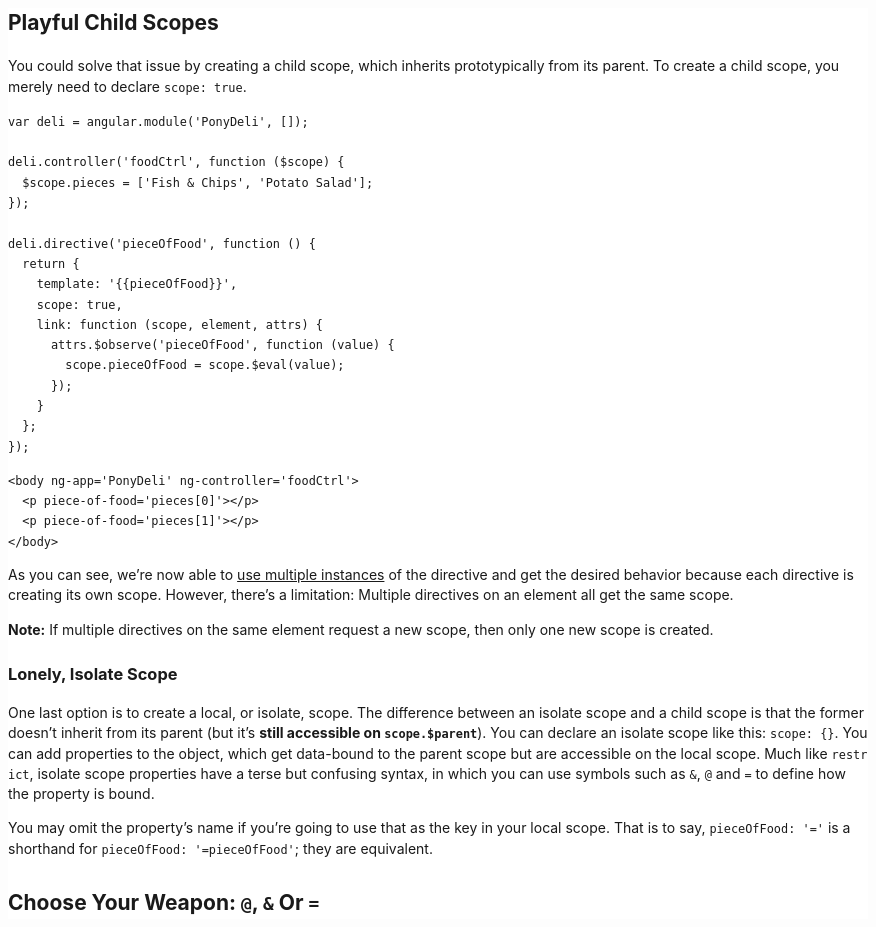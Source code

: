## Playful Child Scopes

You could solve that issue by creating a child scope, which inherits prototypically from its parent. To create a child scope, you merely need to declare <code>scope: true</code>.</p>

<pre><code class="language-javascript">var deli = angular.module('PonyDeli', []);

deli.controller('foodCtrl', function ($scope) {
  $scope.pieces = ['Fish &amp; Chips', 'Potato Salad'];
});

deli.directive('pieceOfFood', function () {
  return {
    template: '{{pieceOfFood}}',
    scope: true,
    link: function (scope, element, attrs) {
      attrs.$observe('pieceOfFood', function (value) {
        scope.pieceOfFood = scope.$eval(value);
      });
    }
  };
});
</code></pre>

<pre><code class="language-markup">&lt;body ng-app='PonyDeli' ng-controller='foodCtrl'&gt;
  &lt;p piece-of-food='pieces[0]'&gt;&lt;/p&gt;
  &lt;p piece-of-food='pieces[1]'&gt;&lt;/p&gt;
&lt;/body&gt;
</code></pre>

As you can see, we’re now able to <a title="Directive child scopes on CodePen" href="https://codepen.io/bevacqua/pen/JrLev">use multiple instances</a> of the directive and get the desired behavior because each directive is creating its own scope. However, there’s a limitation: Multiple directives on an element all get the same scope.</p>

<strong>Note:</strong> If multiple directives on the same element request a new scope, then only one new scope is created.</p>

### Lonely, Isolate Scope

One last option is to create a local, or isolate, scope. The difference between an isolate scope and a child scope is that the former doesn’t inherit from its parent (but it’s <strong>still accessible on <code>scope.$parent</code></strong>). You can declare an isolate scope like this: <code>scope: {}</code>. You can add properties to the object, which get data-bound to the parent scope but are accessible on the local scope. Much like <code>restrict</code>, isolate scope properties have a terse but confusing syntax, in which you can use symbols such as <code>&amp;</code>, <code>@</code> and <code>=</code> to define how the property is bound.

You may omit the property’s name if you’re going to use that as the key in your local scope. That is to say, <code>pieceOfFood: '='</code> is a shorthand for <code>pieceOfFood: '=pieceOfFood'</code>; they are equivalent.</p>

## Choose Your Weapon: `@`, `&` Or `=`
